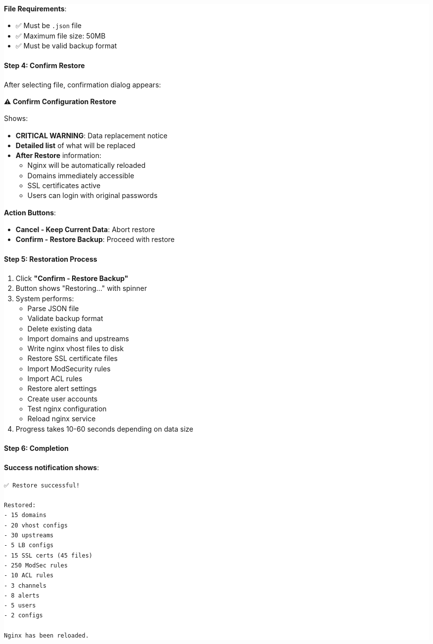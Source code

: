 **File Requirements**:
- ✅ Must be `.json` file
- ✅ Maximum file size: 50MB
- ✅ Must be valid backup format

#### Step 4: Confirm Restore

After selecting file, confirmation dialog appears:

**⚠️ Confirm Configuration Restore**

Shows:
- **CRITICAL WARNING**: Data replacement notice
- **Detailed list** of what will be replaced
- **After Restore** information:
  - Nginx will be automatically reloaded
  - Domains immediately accessible
  - SSL certificates active
  - Users can login with original passwords

**Action Buttons**:
- **Cancel - Keep Current Data**: Abort restore
- **Confirm - Restore Backup**: Proceed with restore

#### Step 5: Restoration Process

1. Click **"Confirm - Restore Backup"**
2. Button shows "Restoring..." with spinner
3. System performs:
   - Parse JSON file
   - Validate backup format
   - Delete existing data
   - Import domains and upstreams
   - Write nginx vhost files to disk
   - Restore SSL certificate files
   - Import ModSecurity rules
   - Import ACL rules
   - Restore alert settings
   - Create user accounts
   - Test nginx configuration
   - Reload nginx service
4. Progress takes 10-60 seconds depending on data size

#### Step 6: Completion

**Success notification shows**:
```
✅ Restore successful!

Restored: 
- 15 domains
- 20 vhost configs
- 30 upstreams
- 5 LB configs
- 15 SSL certs (45 files)
- 250 ModSec rules
- 10 ACL rules
- 3 channels
- 8 alerts
- 5 users
- 2 configs

Nginx has been reloaded.
```
